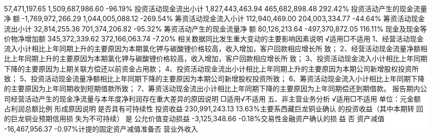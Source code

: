 57,471,197.65
1,509,687,986.60
-96.19%
投资活动现金流出小计
1,827,443,463.94
465,682,898.48
292.42%
投资活动产生的现金流量净
额
-1,769,972,266.29
1,044,005,088.12
-269.54%
筹资活动现金流入小计
112,940,469.00
204,003,334.77
-44.64%
筹资活动现金流出小计
32,814,255.36
701,374,206.82
-95.32%
筹资活动产生的现金流量净
额
80,126,213.64
-497,370,872.05
116.11%
现金及现金等价物净增加额
345,372,339.62
372,166,063.74
-7.20%
相关数据同比发生重大变动的主要影响因素说明
√适用□不适用
1、经营活动现金流入小计相比上年同期上升的主要原因为本期氯化钾与碳酸锂价格较高，收入增加，客户回款相应增长所
致；
2、经营活动现金流量净额相比上年同期上升的主要原因为本期氯化钾与碳酸锂价格较高，收入增加，客户回款相应增长所
致；
3、投资活动现金流入小计相比上年同期下降的主要原因为上期关联方偿还以前资金占用款；
4、投资活动现金流出小计相比上年同期上升的主要原因为本期公司新增股权投资所致；
5、投资活动现金流量净额相比上年同期下降的主要原因为本期公司新增股权投资所致；
6、筹资活动现金流入小计相比上年同期下降的主要原因为上年同期收到短期借款所致；
7、筹资活动现金流出小计相比上年同期下降的主要原因为上年同期偿还到期借款。
报告期内公司经营活动产生的现金净流量与本年度净利润存在重大差异的原因说明
□适用√不适用
五、非主营业务分析
√适用□不适用
单位：元金额
占利润总额比例
形成原因说明
是否具有可持续性
投资收益
230,991,243.13
13.63%主要系西藏巨龙铜业确认
的投资收益（其中本期转
回的巨龙铜业预期信用损
失为不可持续）
是
公允价值变动损益
-3,125,348.66
-0.18%交易性金融资产确认的损
益
否
资产减值
-16,467,956.37
-0.97%计提的固定资产减值准备否
营业外收入